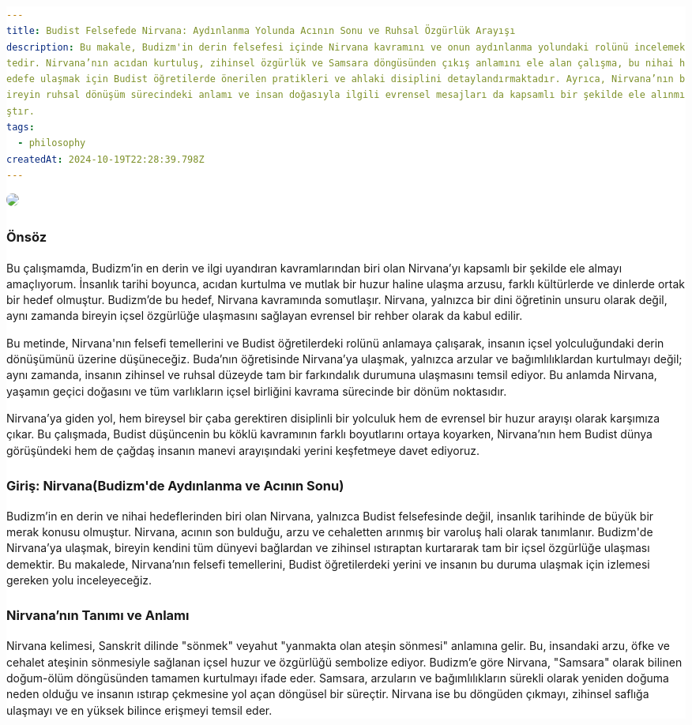 ```yaml
---
title: Budist Felsefede Nirvana: Aydınlanma Yolunda Acının Sonu ve Ruhsal Özgürlük Arayışı
description: Bu makale, Budizm'in derin felsefesi içinde Nirvana kavramını ve onun aydınlanma yolundaki rolünü incelemektedir. Nirvana’nın acıdan kurtuluş, zihinsel özgürlük ve Samsara döngüsünden çıkış anlamını ele alan çalışma, bu nihai hedefe ulaşmak için Budist öğretilerde önerilen pratikleri ve ahlaki disiplini detaylandırmaktadır. Ayrıca, Nirvana’nın bireyin ruhsal dönüşüm sürecindeki anlamı ve insan doğasıyla ilgili evrensel mesajları da kapsamlı bir şekilde ele alınmıştır.
tags:
  - philosophy
createdAt: 2024-10-19T22:28:39.798Z
---
```


<img style="border-radius: 10px; width: 100%;" src="https://meditation.london/wp-content/uploads/2019/12/Buddha-3-with-offerings-and-background.jpg"></img>

### Önsöz

Bu çalışmamda, Budizm’in en derin ve ilgi uyandıran kavramlarından biri olan Nirvana’yı kapsamlı bir şekilde ele almayı amaçlıyorum. İnsanlık tarihi boyunca, acıdan kurtulma ve mutlak bir huzur haline ulaşma arzusu, farklı kültürlerde ve dinlerde ortak bir hedef olmuştur. Budizm’de bu hedef, Nirvana kavramında somutlaşır. Nirvana, yalnızca bir dini öğretinin unsuru olarak değil, aynı zamanda bireyin içsel özgürlüğe ulaşmasını sağlayan evrensel bir rehber olarak da kabul edilir.

Bu metinde, Nirvana'nın felsefi temellerini ve Budist öğretilerdeki rolünü anlamaya çalışarak, insanın içsel yolculuğundaki derin dönüşümünü üzerine düşüneceğiz. Buda’nın öğretisinde Nirvana’ya ulaşmak, yalnızca arzular ve bağımlılıklardan kurtulmayı değil; aynı zamanda, insanın zihinsel ve ruhsal düzeyde tam bir farkındalık durumuna ulaşmasını temsil ediyor. Bu anlamda Nirvana, yaşamın geçici doğasını ve tüm varlıkların içsel birliğini kavrama sürecinde bir dönüm noktasıdır.

Nirvana’ya giden yol, hem bireysel bir çaba gerektiren disiplinli bir yolculuk hem de evrensel bir huzur arayışı olarak karşımıza çıkar. Bu çalışmada, Budist düşüncenin bu köklü kavramının farklı boyutlarını ortaya koyarken, Nirvana’nın hem Budist dünya görüşündeki hem de çağdaş insanın manevi arayışındaki yerini keşfetmeye davet ediyoruz.

### Giriş: Nirvana(Budizm'de Aydınlanma ve Acının Sonu)

Budizm’in en derin ve nihai hedeflerinden biri olan Nirvana, yalnızca Budist felsefesinde değil, insanlık tarihinde de büyük bir merak konusu olmuştur. Nirvana, acının son bulduğu, arzu ve cehaletten arınmış bir varoluş hali olarak tanımlanır. Budizm'de Nirvana’ya ulaşmak, bireyin kendini tüm dünyevi bağlardan ve zihinsel ıstıraptan kurtararak tam bir içsel özgürlüğe ulaşması demektir. Bu makalede, Nirvana’nın felsefi temellerini, Budist öğretilerdeki yerini ve insanın bu duruma ulaşmak için izlemesi gereken yolu inceleyeceğiz.

### Nirvana’nın Tanımı ve Anlamı

Nirvana kelimesi, Sanskrit dilinde "sönmek" veyahut "yanmakta olan ateşin sönmesi" anlamına gelir. Bu, insandaki arzu, öfke ve cehalet ateşinin sönmesiyle sağlanan içsel huzur ve özgürlüğü sembolize ediyor. Budizm’e göre Nirvana, "Samsara" olarak bilinen doğum-ölüm döngüsünden tamamen kurtulmayı ifade eder. Samsara, arzuların ve bağımlılıkların sürekli olarak yeniden doğuma neden olduğu ve insanın ıstırap çekmesine yol açan döngüsel bir süreçtir. Nirvana ise bu döngüden çıkmayı, zihinsel saflığa ulaşmayı ve en yüksek bilince erişmeyi temsil eder.
